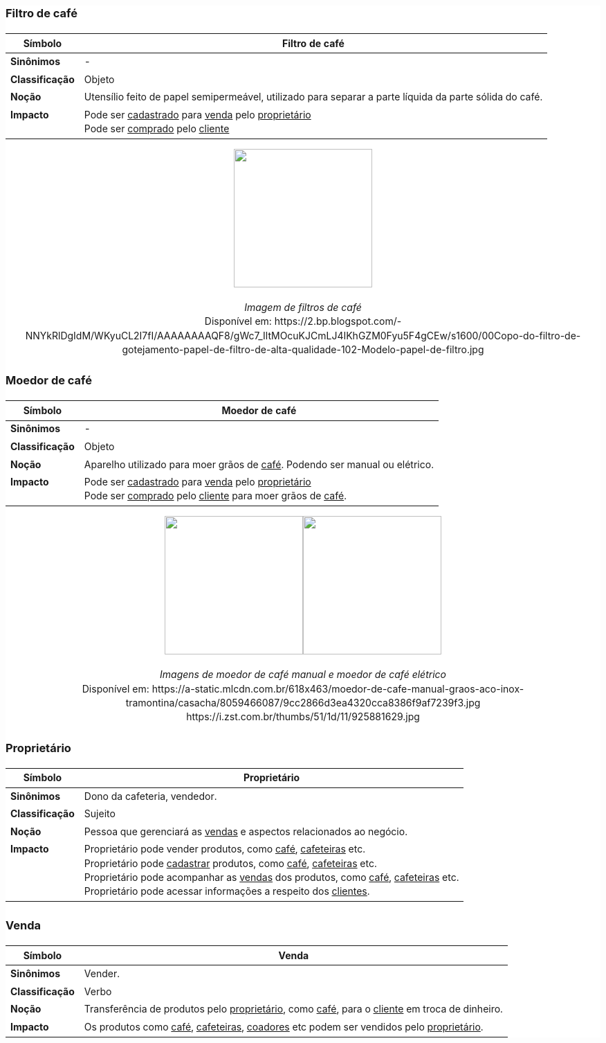 ### Filtro de café

| **Símbolo**   | Filtro de café |
|---------------|---------|
| **Sinônimos** | - |
| **Classificação** | Objeto |
| **Noção** | Utensílio feito de papel semipermeável, utilizado para separar a parte líquida da parte sólida do café. |
| **Impacto** | Pode ser [cadastrado](#Cadastro) para [venda](#Venda) pelo [proprietário](#Proprietário) <br> Pode ser [comprado](#Compra) pelo [cliente](#Cliente)|

<p align="center"><img src="../img/lexico/filtros.jpg" width=200 height=200></p>
<p align="center"><i>Imagem de filtros de café</i><br>Disponível em: https://2.bp.blogspot.com/-NNYkRlDgIdM/WKyuCL2I7fI/AAAAAAAAQF8/gWc7_IltMOcuKJCmLJ4IKhGZM0Fyu5F4gCEw/s1600/00Copo-do-filtro-de-gotejamento-papel-de-filtro-de-alta-qualidade-102-Modelo-papel-de-filtro.jpg</p>

### Moedor de café

| **Símbolo**   | Moedor de café |
|---------------|---------|
| **Sinônimos** | - |
| **Classificação** | Objeto |
| **Noção** | Aparelho utilizado para moer grãos de [café](#Café). Podendo ser manual ou elétrico. |
| **Impacto** | Pode ser [cadastrado](#Cadastro) para [venda](#Venda) pelo [proprietário](#Proprietário) <br> Pode ser [comprado](#Compra) pelo [cliente](#Cliente) para moer grãos de [café](#café). |

<p align="center"><img src="../img/lexico/moedor_manual.jpg" width=200 height=200><img src="../img/lexico/moedor_eletrico.jpg" width=200 height=200></p>
<p align="center"><i>Imagens de moedor de café manual e moedor de café elétrico</i><br>Disponível em: https://a-static.mlcdn.com.br/618x463/moedor-de-cafe-manual-graos-aco-inox-tramontina/casacha/8059466087/9cc2866d3ea4320cca8386f9af7239f3.jpg <br> https://i.zst.com.br/thumbs/51/1d/11/925881629.jpg</p>

### Proprietário

| **Símbolo**   | Proprietário |
|---------------|---------|
| **Sinônimos** | Dono da cafeteria, vendedor. |
| **Classificação** | Sujeito |
| **Noção** | Pessoa que gerenciará as [vendas](#Venda) e aspectos relacionados ao negócio. |
| **Impacto** | Proprietário pode vender produtos, como [café](#Café), [cafeteiras](#Cafeteira) etc. <br> Proprietário pode [cadastrar](#Cadastro) produtos, como [café](#Café), [cafeteiras](#Cafeteira) etc. <br> Proprietário pode acompanhar as [vendas](#Venda) dos produtos, como [café](#Café), [cafeteiras](#Cafeteira) etc. <br> Proprietário pode acessar informações a respeito dos [clientes](#cliente).|

### Venda

| **Símbolo**   | Venda |
|---------------|---------|
| **Sinônimos** | Vender. |
| **Classificação** | Verbo |
| **Noção** | Transferência de produtos pelo [proprietário](#Proprietário), como [café](#Café), para o [cliente](#Cliente) em troca de dinheiro.|
| **Impacto** | Os produtos como [café](#Café), [cafeteiras](#Cafeteira), [coadores](#Coador) etc podem ser vendidos pelo [proprietário](#Proprietário). |
